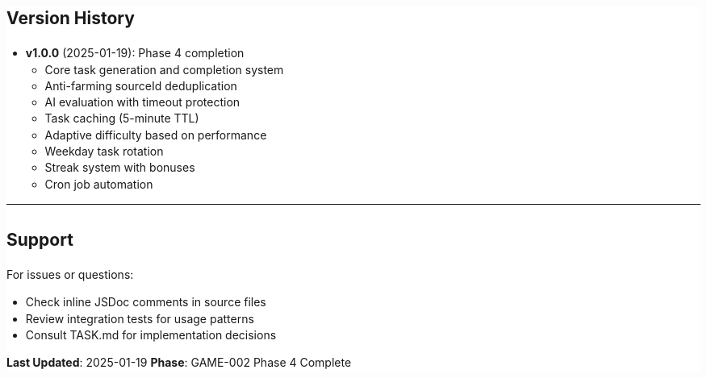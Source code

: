 
## Version History

- **v1.0.0** (2025-01-19): Phase 4 completion
  - Core task generation and completion system
  - Anti-farming sourceId deduplication
  - AI evaluation with timeout protection
  - Task caching (5-minute TTL)
  - Adaptive difficulty based on performance
  - Weekday task rotation
  - Streak system with bonuses
  - Cron job automation

---

## Support

For issues or questions:
- Check inline JSDoc comments in source files
- Review integration tests for usage patterns
- Consult TASK.md for implementation decisions

**Last Updated**: 2025-01-19
**Phase**: GAME-002 Phase 4 Complete
